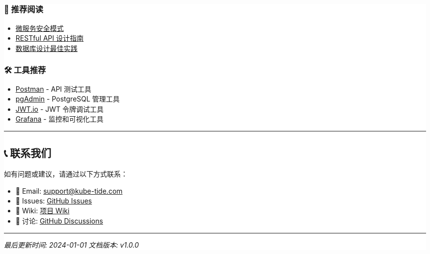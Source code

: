 ### 📖 推荐阅读

- [微服务安全模式](https://microservices.io/patterns/security/)
- [RESTful API 设计指南](https://restfulapi.net/)
- [数据库设计最佳实践](https://www.postgresql.org/docs/current/ddl-best-practices.html)

### 🛠️ 工具推荐

- [Postman](https://www.postman.com/) - API 测试工具
- [pgAdmin](https://www.pgadmin.org/) - PostgreSQL 管理工具
- [JWT.io](https://jwt.io/) - JWT 令牌调试工具
- [Grafana](https://grafana.com/) - 监控和可视化工具

---

## 📞 联系我们

如有问题或建议，请通过以下方式联系：

- 📧 Email: <support@kube-tide.com>
- 🐛 Issues: [GitHub Issues](https://github.com/your-org/kube-tide/issues)
- 📖 Wiki: [项目 Wiki](https://github.com/your-org/kube-tide/wiki)
- 💬 讨论: [GitHub Discussions](https://github.com/your-org/kube-tide/discussions)

---

*最后更新时间: 2024-01-01*
*文档版本: v1.0.0*

